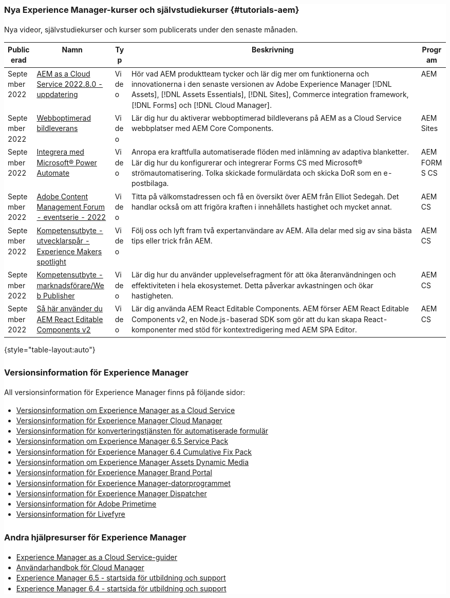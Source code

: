 ### Nya Experience Manager-kurser och självstudiekurser {#tutorials-aem}

Nya videor, självstudiekurser och kurser som publicerats under den senaste månaden.

| Publicerad | Namn | Typ | Beskrivning | Program |
| -----------| ---------- | ---------- | ---------- | ------|
| September 2022 | [AEM as a Cloud Service 2022.8.0 - uppdatering](https://experienceleague.adobe.com/docs/experience-manager-release-overview-events/aemcsupdates/2022/2022-8-0.html?lang=sv-SE) | Video | Hör vad AEM produktteam tycker och lär dig mer om funktionerna och innovationerna i den senaste versionen av Adobe Experience Manager [!DNL Assets], [!DNL Assets Essentials], [!DNL Sites], Commerce integration framework, [!DNL Forms] och [!DNL Cloud Manager]. | AEM |
| September 2022 | [Webboptimerad bildleverans](https://experienceleague.adobe.com/docs/experience-manager-learn/sites/components/web-optimized-image-delivery.html?lang=sv-SE) | Video | Lär dig hur du aktiverar webboptimerad bildleverans på AEM as a Cloud Service webbplatser med AEM Core Components. | AEM Sites |
| September 2022 | [Integrera med Microsoft® Power Automate](https://experienceleague.adobe.com/docs/experience-manager-learn/cloud-service/forms/forms-cs-and-power-automate/integrate-formscs-power-automate.html?lang=sv-SE) | Video | Anropa era kraftfulla automatiserade flöden med inlämning av adaptiva blanketter. Lär dig hur du konfigurerar och integrerar Forms CS med Microsoft® strömautomatisering. Tolka skickade formulärdata och skicka DoR som en e-postbilaga. | AEM FORMS CS |
| September 2022 | [Adobe Content Management Forum - eventserie - 2022](https://experienceleague.adobe.com/docs/adobe-content-management-forum-events/events/2022/welcome.html?lang=sv-SE) | Video | Titta på välkomstadressen och få en översikt över AEM från Elliot Sedegah. Det handlar också om att frigöra kraften i innehållets hastighet och mycket annat. | AEM CS |
| September 2022 | [Kompetensutbyte - utvecklarspår - Experience Makers spotlight](https://experienceleague.adobe.com/docs/skill-exchange-events/events/aem/aug2022/developer-track/spotlight.html?lang=sv-SE) | Video | Följ oss och lyft fram två expertanvändare av AEM. Alla delar med sig av sina bästa tips eller trick från AEM. | AEM CS |
| September 2022 | [Kompetensutbyte - marknadsförare/Web Publisher](https://experienceleague.adobe.com/docs/skill-exchange-events/events/aem/aug2022/marketer/reusability.html?lang=sv-SE) | Video | Lär dig hur du använder upplevelsefragment för att öka återanvändningen och effektiviteten i hela ekosystemet. Detta påverkar avkastningen och ökar hastigheten. | AEM CS |
| September 2022 | [Så här använder du AEM React Editable Components v2](https://experienceleague.adobe.com/docs/experience-manager-learn/getting-started-with-aem-headless/spa-editor/how-to/react-core-components-v2.html?lang=sv-SE) | Video | Lär dig använda AEM React Editable Components. AEM förser AEM React Editable Components v2, en Node.js-baserad SDK som gör att du kan skapa React-komponenter med stöd för kontextredigering med AEM SPA Editor. | AEM CS |

{style="table-layout:auto"}

### Versionsinformation för Experience Manager

All versionsinformation för Experience Manager finns på följande sidor:

* [Versionsinformation om Experience Manager as a Cloud Service](https://experienceleague.adobe.com/docs/experience-manager-cloud-service/content/release-notes/home.html?lang=sv-SE)
* [Versionsinformation för Experience Manager Cloud Manager](https://experienceleague.adobe.com/docs/experience-manager-cloud-manager/content/release-notes/current.html?lang=sv-SE)
* [Versionsinformation för konverteringstjänsten för automatiserade formulär](https://experienceleague.adobe.com/docs/aem-forms-automated-conversion-service/using/release-notes.html?lang=sv-SE)
* [Versionsinformation om Experience Manager 6.5 Service Pack](https://experienceleague.adobe.com/docs/experience-manager-65/release-notes/release-notes.html?lang=sv-SE)
* [Versionsinformation för Experience Manager 6.4 Cumulative Fix Pack](https://experienceleague.adobe.com/docs/experience-manager-64/release-notes/cfp-release-notes.html?lang=sv-SE)
* [Versionsinformation om Experience Manager Assets Dynamic Media](https://experienceleague.adobe.com/docs/dynamic-media-developer-resources/release-notes/s7rn2017.html?lang=sv-SE)
* [Versionsinformation för Experience Manager Brand Portal](https://experienceleague.adobe.com/docs/experience-manager-brand-portal/using/introduction/brand-portal-release-notes.html?lang=sv-SE)
* [Versionsinformation för Experience Manager-datorprogrammet](https://experienceleague.adobe.com/docs/experience-manager-desktop-app/using/release-notes.html?lang=sv-SE)
* [Versionsinformation för Experience Manager Dispatcher](https://experienceleague.adobe.com/docs/experience-manager-dispatcher/using/getting-started/release-notes.html?lang=sv-SE)
* [Versionsinformation för Adobe Primetime](https://experienceleague.adobe.com/docs/primetime/release-notes/home.html?lang=sv-SE)
* [Versionsinformation för Livefyre](https://experienceleague.adobe.com/docs/livefyre/using/release-notes/c-rn.html?lang=sv-SE)

### Andra hjälpresurser för Experience Manager

* [Experience Manager as a Cloud Service-guider](https://experienceleague.adobe.com/docs/experience-manager-cloud-service/content/home.html?lang=sv-SE)
* [Användarhandbok för Cloud Manager](https://experienceleague.adobe.com/docs/experience-manager-cloud-manager/content/introduction.html?lang=sv-SE)
* [Experience Manager 6.5 - startsida för utbildning och support](https://experienceleague.adobe.com/docs/experience-manager-65/deploying/home.html?lang=sv-SE)
* [Experience Manager 6.4 - startsida för utbildning och support](https://experienceleague.adobe.com/docs/experience-manager-64.html?lang=sv-SE)